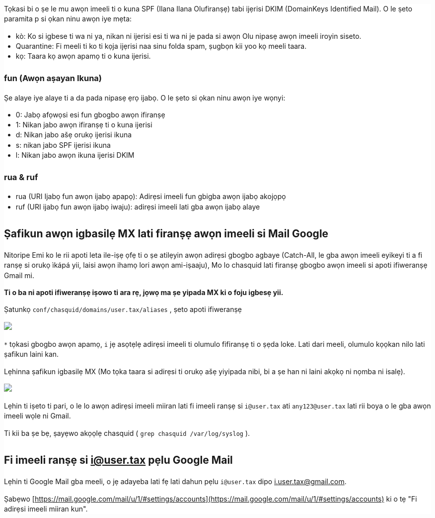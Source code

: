 Tọkasi bi o ṣe le mu awọn imeeli ti o kuna SPF (Ilana Ilana Olufiranṣẹ) tabi ijẹrisi DKIM (DomainKeys Identified Mail). O le ṣeto paramita p si ọkan ninu awọn iye mẹta:

* kò: Ko si igbese ti wa ni ya, nikan ni ijerisi esi ti wa ni je pada si awọn Olu nipasẹ awọn imeeli iroyin siseto.
* Quarantine: Fi meeli ti ko ti kọja ijẹrisi naa sinu folda spam, ṣugbọn kii yoo kọ meeli taara.
* kọ: Taara kọ awọn apamọ ti o kuna ijerisi.

### fun (Awọn aṣayan Ikuna)

Ṣe alaye iye alaye ti a da pada nipasẹ ẹrọ ijabọ. O le ṣeto si ọkan ninu awọn iye wọnyi:

* 0: Jabọ afọwọsi esi fun gbogbo awọn ifiranṣẹ
* 1: Nikan jabo awọn ifiranṣẹ ti o kuna ijerisi
* d: Nikan jabo ašẹ orukọ ijerisi ikuna
* s: nikan jabo SPF ijerisi ikuna
* l: Nikan jabo awọn ikuna ijerisi DKIM

### rua & ruf

* rua (URI Ijabọ fun awọn ijabọ apapọ): Adirẹsi imeeli fun gbigba awọn ijabọ akojọpọ
* ruf (URI ijabọ fun awọn ijabọ iwaju): adirẹsi imeeli lati gba awọn ijabọ alaye

## Ṣafikun awọn igbasilẹ MX lati firanṣẹ awọn imeeli si Mail Google

Nitoripe Emi ko le rii apoti leta ile-iṣẹ ọfẹ ti o ṣe atilẹyin awọn adirẹsi gbogbo agbaye (Catch-All, le gba awọn imeeli eyikeyi ti a fi ranṣẹ si orukọ ìkápá yii, laisi awọn ihamọ lori awọn ami-iṣaaju), Mo lo chasquid lati firanṣẹ gbogbo awọn imeeli si apoti ifiweranṣẹ Gmail mi.

**Ti o ba ni apoti ifiweranṣẹ iṣowo ti ara rẹ, jọwọ ma ṣe yipada MX ki o foju igbesẹ yii.**

Ṣatunkọ `conf/chasquid/domains/user.tax/aliases` , ṣeto apoti ifiweranṣẹ

![](https://pub-b8db533c86124200a9d799bf3ba88099.r2.dev/2023/03/OBDl2gw.webp)

`*` tọkasi gbogbo awọn apamọ, `i` jẹ asọtẹlẹ adirẹsi imeeli ti olumulo fifiranṣẹ ti o ṣẹda loke. Lati dari meeli, olumulo kọọkan nilo lati ṣafikun laini kan.

Lẹhinna ṣafikun igbasilẹ MX (Mo tọka taara si adirẹsi ti orukọ ašẹ yiyipada nibi, bi a ṣe han ni laini akọkọ ni nọmba ni isalẹ).

![](https://pub-b8db533c86124200a9d799bf3ba88099.r2.dev/2023/03/7__KrU8.webp)

Lẹhin ti iṣeto ti pari, o le lo awọn adirẹsi imeeli miiran lati fi imeeli ranṣẹ si `i@user.tax` ati `any123@user.tax` lati rii boya o le gba awọn imeeli wọle ni Gmail.

Ti kii ba ṣe bẹ, ṣayẹwo akọọlẹ chasquid ( `grep chasquid /var/log/syslog` ).

## Fi imeeli ranṣẹ si i@user.tax pẹlu Google Mail

Lẹhin ti Google Mail gba meeli, o jẹ adayeba lati fẹ lati dahun pẹlu `i@user.tax` dipo i.user.tax@gmail.com.

Ṣabẹwo [https://mail.google.com/mail/u/1/#settings/accounts](https://mail.google.com/mail/u/1/#settings/accounts) ki o tẹ "Fi adirẹsi imeeli miiran kun".
